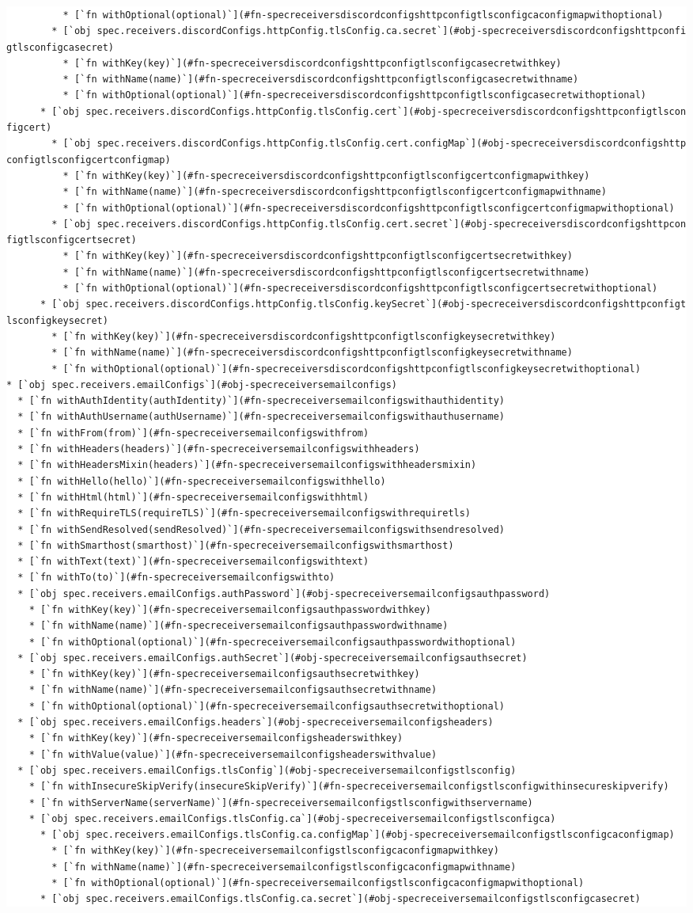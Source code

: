               * [`fn withOptional(optional)`](#fn-specreceiversdiscordconfigshttpconfigtlsconfigcaconfigmapwithoptional)
            * [`obj spec.receivers.discordConfigs.httpConfig.tlsConfig.ca.secret`](#obj-specreceiversdiscordconfigshttpconfigtlsconfigcasecret)
              * [`fn withKey(key)`](#fn-specreceiversdiscordconfigshttpconfigtlsconfigcasecretwithkey)
              * [`fn withName(name)`](#fn-specreceiversdiscordconfigshttpconfigtlsconfigcasecretwithname)
              * [`fn withOptional(optional)`](#fn-specreceiversdiscordconfigshttpconfigtlsconfigcasecretwithoptional)
          * [`obj spec.receivers.discordConfigs.httpConfig.tlsConfig.cert`](#obj-specreceiversdiscordconfigshttpconfigtlsconfigcert)
            * [`obj spec.receivers.discordConfigs.httpConfig.tlsConfig.cert.configMap`](#obj-specreceiversdiscordconfigshttpconfigtlsconfigcertconfigmap)
              * [`fn withKey(key)`](#fn-specreceiversdiscordconfigshttpconfigtlsconfigcertconfigmapwithkey)
              * [`fn withName(name)`](#fn-specreceiversdiscordconfigshttpconfigtlsconfigcertconfigmapwithname)
              * [`fn withOptional(optional)`](#fn-specreceiversdiscordconfigshttpconfigtlsconfigcertconfigmapwithoptional)
            * [`obj spec.receivers.discordConfigs.httpConfig.tlsConfig.cert.secret`](#obj-specreceiversdiscordconfigshttpconfigtlsconfigcertsecret)
              * [`fn withKey(key)`](#fn-specreceiversdiscordconfigshttpconfigtlsconfigcertsecretwithkey)
              * [`fn withName(name)`](#fn-specreceiversdiscordconfigshttpconfigtlsconfigcertsecretwithname)
              * [`fn withOptional(optional)`](#fn-specreceiversdiscordconfigshttpconfigtlsconfigcertsecretwithoptional)
          * [`obj spec.receivers.discordConfigs.httpConfig.tlsConfig.keySecret`](#obj-specreceiversdiscordconfigshttpconfigtlsconfigkeysecret)
            * [`fn withKey(key)`](#fn-specreceiversdiscordconfigshttpconfigtlsconfigkeysecretwithkey)
            * [`fn withName(name)`](#fn-specreceiversdiscordconfigshttpconfigtlsconfigkeysecretwithname)
            * [`fn withOptional(optional)`](#fn-specreceiversdiscordconfigshttpconfigtlsconfigkeysecretwithoptional)
    * [`obj spec.receivers.emailConfigs`](#obj-specreceiversemailconfigs)
      * [`fn withAuthIdentity(authIdentity)`](#fn-specreceiversemailconfigswithauthidentity)
      * [`fn withAuthUsername(authUsername)`](#fn-specreceiversemailconfigswithauthusername)
      * [`fn withFrom(from)`](#fn-specreceiversemailconfigswithfrom)
      * [`fn withHeaders(headers)`](#fn-specreceiversemailconfigswithheaders)
      * [`fn withHeadersMixin(headers)`](#fn-specreceiversemailconfigswithheadersmixin)
      * [`fn withHello(hello)`](#fn-specreceiversemailconfigswithhello)
      * [`fn withHtml(html)`](#fn-specreceiversemailconfigswithhtml)
      * [`fn withRequireTLS(requireTLS)`](#fn-specreceiversemailconfigswithrequiretls)
      * [`fn withSendResolved(sendResolved)`](#fn-specreceiversemailconfigswithsendresolved)
      * [`fn withSmarthost(smarthost)`](#fn-specreceiversemailconfigswithsmarthost)
      * [`fn withText(text)`](#fn-specreceiversemailconfigswithtext)
      * [`fn withTo(to)`](#fn-specreceiversemailconfigswithto)
      * [`obj spec.receivers.emailConfigs.authPassword`](#obj-specreceiversemailconfigsauthpassword)
        * [`fn withKey(key)`](#fn-specreceiversemailconfigsauthpasswordwithkey)
        * [`fn withName(name)`](#fn-specreceiversemailconfigsauthpasswordwithname)
        * [`fn withOptional(optional)`](#fn-specreceiversemailconfigsauthpasswordwithoptional)
      * [`obj spec.receivers.emailConfigs.authSecret`](#obj-specreceiversemailconfigsauthsecret)
        * [`fn withKey(key)`](#fn-specreceiversemailconfigsauthsecretwithkey)
        * [`fn withName(name)`](#fn-specreceiversemailconfigsauthsecretwithname)
        * [`fn withOptional(optional)`](#fn-specreceiversemailconfigsauthsecretwithoptional)
      * [`obj spec.receivers.emailConfigs.headers`](#obj-specreceiversemailconfigsheaders)
        * [`fn withKey(key)`](#fn-specreceiversemailconfigsheaderswithkey)
        * [`fn withValue(value)`](#fn-specreceiversemailconfigsheaderswithvalue)
      * [`obj spec.receivers.emailConfigs.tlsConfig`](#obj-specreceiversemailconfigstlsconfig)
        * [`fn withInsecureSkipVerify(insecureSkipVerify)`](#fn-specreceiversemailconfigstlsconfigwithinsecureskipverify)
        * [`fn withServerName(serverName)`](#fn-specreceiversemailconfigstlsconfigwithservername)
        * [`obj spec.receivers.emailConfigs.tlsConfig.ca`](#obj-specreceiversemailconfigstlsconfigca)
          * [`obj spec.receivers.emailConfigs.tlsConfig.ca.configMap`](#obj-specreceiversemailconfigstlsconfigcaconfigmap)
            * [`fn withKey(key)`](#fn-specreceiversemailconfigstlsconfigcaconfigmapwithkey)
            * [`fn withName(name)`](#fn-specreceiversemailconfigstlsconfigcaconfigmapwithname)
            * [`fn withOptional(optional)`](#fn-specreceiversemailconfigstlsconfigcaconfigmapwithoptional)
          * [`obj spec.receivers.emailConfigs.tlsConfig.ca.secret`](#obj-specreceiversemailconfigstlsconfigcasecret)